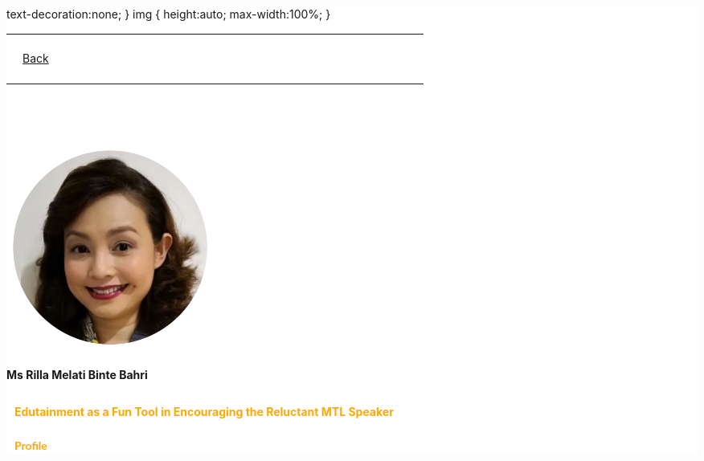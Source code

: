 text-decoration:none;
}
  img {
height:auto;
max-width:100%;
}
</style>
</head>
<body>
<table>
  <tr>      
		<td  style="border: none;
  text-align: right;padding: 20px;">
<a href="/english-session">Back</a>
</td>
    <td style="border: none;
  text-align: left;padding: 8px;width: 43%;"> <a href="#C1" class="btn1" style="color:#fff;">View Speaker's profile here</a> </td>
    <td style="border: none;
  text-align: left;padding: 8px;width: 43%;">
      <a href="#C2" class="btn2" style="color:#fff;">  View Synopsis here</a>
    </td>
    </tr>
</table><br/>
    <div style="padding:56.25% 0 0 0;position:relative;display:none;"><iframe src="https://player.vimeo.com/video/743340201?h=cfd4b5f720&amp;badge=0&amp;autopause=0&amp;player_id=0&amp;app_id=58479" frameborder="0" allow="autoplay; fullscreen; picture-in-picture" allowfullscreen style="position:absolute;top:0;left:0;width:100%;height:100%;" title="Edutainment as a Fun Tool in Encouraging the Reluctant MTL Speaker"></iframe></div>
    <br />
<br />
    <div class="elimg">
    <img src="/images/EL-Rilla.png" style="width:30%" />
   </div>
      <p> <strong>Ms Rilla Melati Binte Bahri</strong>
</p>
  <h4  id="C1" style="padding-top:12px;margin:10px;color:#fa0;">Edutainment as a Fun Tool in Encouraging the Reluctant MTL Speaker</h4>
      <h4 style="padding-top:12px;margin:10px;color:#fa0;font-family:Lato,sans-serif;">Profile</h4>
